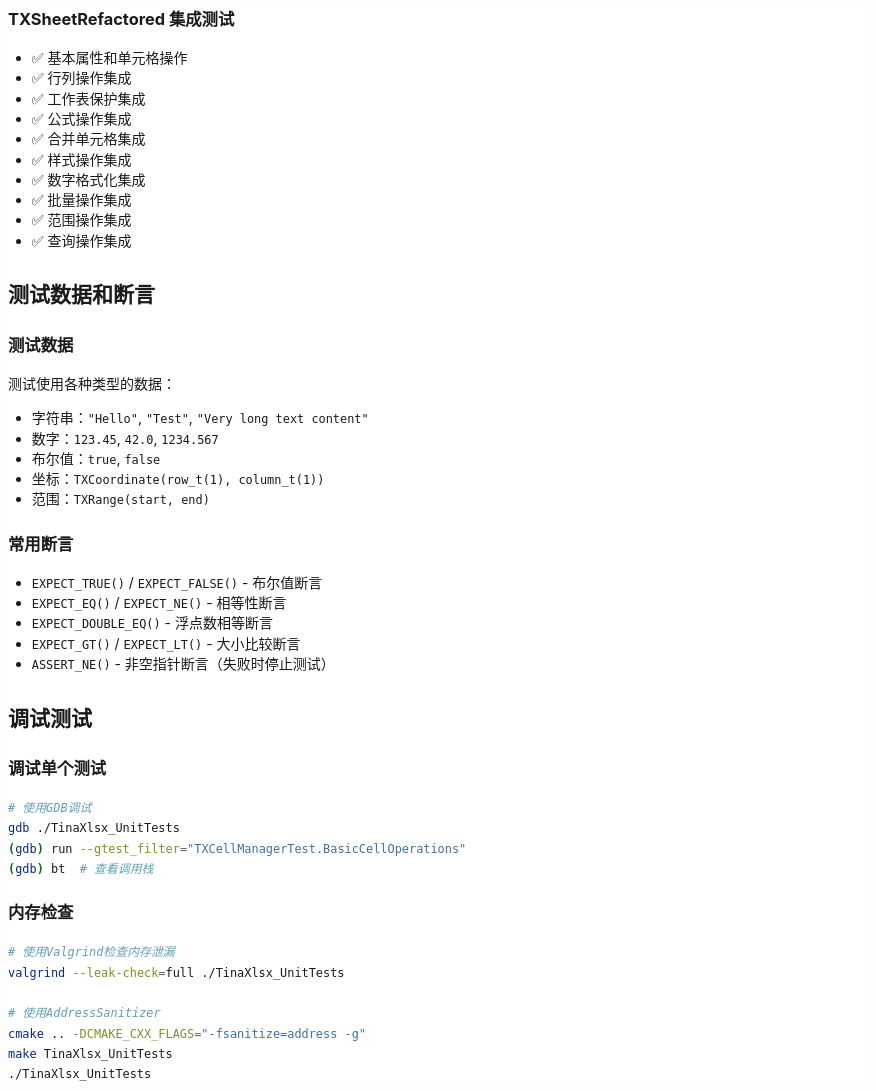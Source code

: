 ### TXSheetRefactored 集成测试
- ✅ 基本属性和单元格操作
- ✅ 行列操作集成
- ✅ 工作表保护集成
- ✅ 公式操作集成
- ✅ 合并单元格集成
- ✅ 样式操作集成
- ✅ 数字格式化集成
- ✅ 批量操作集成
- ✅ 范围操作集成
- ✅ 查询操作集成

## 测试数据和断言

### 测试数据
测试使用各种类型的数据：
- 字符串：`"Hello"`, `"Test"`, `"Very long text content"`
- 数字：`123.45`, `42.0`, `1234.567`
- 布尔值：`true`, `false`
- 坐标：`TXCoordinate(row_t(1), column_t(1))`
- 范围：`TXRange(start, end)`

### 常用断言
- `EXPECT_TRUE()` / `EXPECT_FALSE()` - 布尔值断言
- `EXPECT_EQ()` / `EXPECT_NE()` - 相等性断言
- `EXPECT_DOUBLE_EQ()` - 浮点数相等断言
- `EXPECT_GT()` / `EXPECT_LT()` - 大小比较断言
- `ASSERT_NE()` - 非空指针断言（失败时停止测试）

## 调试测试

### 调试单个测试
```bash
# 使用GDB调试
gdb ./TinaXlsx_UnitTests
(gdb) run --gtest_filter="TXCellManagerTest.BasicCellOperations"
(gdb) bt  # 查看调用栈
```

### 内存检查
```bash
# 使用Valgrind检查内存泄漏
valgrind --leak-check=full ./TinaXlsx_UnitTests

# 使用AddressSanitizer
cmake .. -DCMAKE_CXX_FLAGS="-fsanitize=address -g"
make TinaXlsx_UnitTests
./TinaXlsx_UnitTests
```
